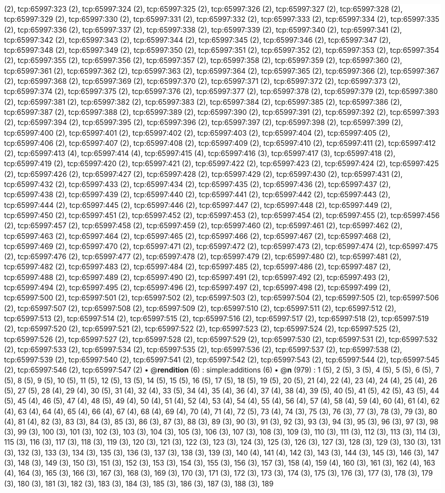 (2), tcp:65997:323 (2), tcp:65997:324 (2), tcp:65997:325 (2), tcp:65997:326 (2), tcp:65997:327 (2), tcp:65997:328 (2), tcp:65997:329 (2), tcp:65997:330 (2), tcp:65997:331 (2), tcp:65997:332 (2), tcp:65997:333 (2), tcp:65997:334 (2), tcp:65997:335 (2), tcp:65997:336 (2), tcp:65997:337 (2), tcp:65997:338 (2), tcp:65997:339 (2), tcp:65997:340 (2), tcp:65997:341 (2), tcp:65997:342 (2), tcp:65997:343 (2), tcp:65997:344 (2), tcp:65997:345 (2), tcp:65997:346 (2), tcp:65997:347 (2), tcp:65997:348 (2), tcp:65997:349 (2), tcp:65997:350 (2), tcp:65997:351 (2), tcp:65997:352 (2), tcp:65997:353 (2), tcp:65997:354 (2), tcp:65997:355 (2), tcp:65997:356 (2), tcp:65997:357 (2), tcp:65997:358 (2), tcp:65997:359 (2), tcp:65997:360 (2), tcp:65997:361 (2), tcp:65997:362 (2), tcp:65997:363 (2), tcp:65997:364 (2), tcp:65997:365 (2), tcp:65997:366 (2), tcp:65997:367 (2), tcp:65997:368 (2), tcp:65997:369 (2), tcp:65997:370 (2), tcp:65997:371 (2), tcp:65997:372 (2), tcp:65997:373 (2), tcp:65997:374 (2), tcp:65997:375 (2), tcp:65997:376 (2), tcp:65997:377 (2), tcp:65997:378 (2), tcp:65997:379 (2), tcp:65997:380 (2), tcp:65997:381 (2), tcp:65997:382 (2), tcp:65997:383 (2), tcp:65997:384 (2), tcp:65997:385 (2), tcp:65997:386 (2), tcp:65997:387 (2), tcp:65997:388 (2), tcp:65997:389 (2), tcp:65997:390 (2), tcp:65997:391 (2), tcp:65997:392 (2), tcp:65997:393 (2), tcp:65997:394 (2), tcp:65997:395 (2), tcp:65997:396 (2), tcp:65997:397 (2), tcp:65997:398 (2), tcp:65997:399 (2), tcp:65997:400 (2), tcp:65997:401 (2), tcp:65997:402 (2), tcp:65997:403 (2), tcp:65997:404 (2), tcp:65997:405 (2), tcp:65997:406 (2), tcp:65997:407 (2), tcp:65997:408 (2), tcp:65997:409 (2), tcp:65997:410 (2), tcp:65997:411 (2), tcp:65997:412 (2), tcp:65997:413 (4), tcp:65997:414 (4), tcp:65997:415 (4), tcp:65997:416 (3), tcp:65997:417 (3), tcp:65997:418 (2), tcp:65997:419 (2), tcp:65997:420 (2), tcp:65997:421 (2), tcp:65997:422 (2), tcp:65997:423 (2), tcp:65997:424 (2), tcp:65997:425 (2), tcp:65997:426 (2), tcp:65997:427 (2), tcp:65997:428 (2), tcp:65997:429 (2), tcp:65997:430 (2), tcp:65997:431 (2), tcp:65997:432 (2), tcp:65997:433 (2), tcp:65997:434 (2), tcp:65997:435 (2), tcp:65997:436 (2), tcp:65997:437 (2), tcp:65997:438 (2), tcp:65997:439 (2), tcp:65997:440 (2), tcp:65997:441 (2), tcp:65997:442 (2), tcp:65997:443 (2), tcp:65997:444 (2), tcp:65997:445 (2), tcp:65997:446 (2), tcp:65997:447 (2), tcp:65997:448 (2), tcp:65997:449 (2), tcp:65997:450 (2), tcp:65997:451 (2), tcp:65997:452 (2), tcp:65997:453 (2), tcp:65997:454 (2), tcp:65997:455 (2), tcp:65997:456 (2), tcp:65997:457 (2), tcp:65997:458 (2), tcp:65997:459 (2), tcp:65997:460 (2), tcp:65997:461 (2), tcp:65997:462 (2), tcp:65997:463 (2), tcp:65997:464 (2), tcp:65997:465 (2), tcp:65997:466 (2), tcp:65997:467 (2), tcp:65997:468 (2), tcp:65997:469 (2), tcp:65997:470 (2), tcp:65997:471 (2), tcp:65997:472 (2), tcp:65997:473 (2), tcp:65997:474 (2), tcp:65997:475 (2), tcp:65997:476 (2), tcp:65997:477 (2), tcp:65997:478 (2), tcp:65997:479 (2), tcp:65997:480 (2), tcp:65997:481 (2), tcp:65997:482 (2), tcp:65997:483 (2), tcp:65997:484 (2), tcp:65997:485 (2), tcp:65997:486 (2), tcp:65997:487 (2), tcp:65997:488 (2), tcp:65997:489 (2), tcp:65997:490 (2), tcp:65997:491 (2), tcp:65997:492 (2), tcp:65997:493 (2), tcp:65997:494 (2), tcp:65997:495 (2), tcp:65997:496 (2), tcp:65997:497 (2), tcp:65997:498 (2), tcp:65997:499 (2), tcp:65997:500 (2), tcp:65997:501 (2), tcp:65997:502 (2), tcp:65997:503 (2), tcp:65997:504 (2), tcp:65997:505 (2), tcp:65997:506 (2), tcp:65997:507 (2), tcp:65997:508 (2), tcp:65997:509 (2), tcp:65997:510 (2), tcp:65997:511 (2), tcp:65997:512 (2), tcp:65997:513 (2), tcp:65997:514 (2), tcp:65997:515 (2), tcp:65997:516 (2), tcp:65997:517 (2), tcp:65997:518 (2), tcp:65997:519 (2), tcp:65997:520 (2), tcp:65997:521 (2), tcp:65997:522 (2), tcp:65997:523 (2), tcp:65997:524 (2), tcp:65997:525 (2), tcp:65997:526 (2), tcp:65997:527 (2), tcp:65997:528 (2), tcp:65997:529 (2), tcp:65997:530 (2), tcp:65997:531 (2), tcp:65997:532 (2), tcp:65997:533 (2), tcp:65997:534 (2), tcp:65997:535 (2), tcp:65997:536 (2), tcp:65997:537 (2), tcp:65997:538 (2), tcp:65997:539 (2), tcp:65997:540 (2), tcp:65997:541 (2), tcp:65997:542 (2), tcp:65997:543 (2), tcp:65997:544 (2), tcp:65997:545 (2), tcp:65997:546 (2), tcp:65997:547 (2)  •  @__rendition__ (6) : simple:additions (6)  •  @__n__ (979) : 1 (5), 2 (5), 3 (5), 4 (5), 5 (5), 6 (5), 7 (5), 8 (5), 9 (5), 10 (5), 11 (5), 12 (5), 13 (5), 14 (5), 15 (5), 16 (5), 17 (5), 18 (5), 19 (5), 20 (5), 21 (4), 22 (4), 23 (4), 24 (4), 25 (4), 26 (5), 27 (5), 28 (4), 29 (4), 30 (5), 31 (4), 32 (4), 33 (5), 34 (4), 35 (4), 36 (4), 37 (4), 38 (4), 39 (5), 40 (5), 41 (5), 42 (5), 43 (5), 44 (5), 45 (4), 46 (5), 47 (4), 48 (5), 49 (4), 50 (4), 51 (4), 52 (4), 53 (4), 54 (4), 55 (4), 56 (4), 57 (4), 58 (4), 59 (4), 60 (4), 61 (4), 62 (4), 63 (4), 64 (4), 65 (4), 66 (4), 67 (4), 68 (4), 69 (4), 70 (4), 71 (4), 72 (5), 73 (4), 74 (3), 75 (3), 76 (3), 77 (3), 78 (3), 79 (3), 80 (4), 81 (4), 82 (3), 83 (3), 84 (3), 85 (3), 86 (3), 87 (3), 88 (3), 89 (3), 90 (3), 91 (3), 92 (3), 93 (3), 94 (3), 95 (3), 96 (3), 97 (3), 98 (3), 99 (3), 100 (3), 101 (3), 102 (3), 103 (3), 104 (3), 105 (3), 106 (3), 107 (3), 108 (3), 109 (3), 110 (3), 111 (3), 112 (3), 113 (3), 114 (3), 115 (3), 116 (3), 117 (3), 118 (3), 119 (3), 120 (3), 121 (3), 122 (3), 123 (3), 124 (3), 125 (3), 126 (3), 127 (3), 128 (3), 129 (3), 130 (3), 131 (3), 132 (3), 133 (3), 134 (3), 135 (3), 136 (3), 137 (3), 138 (3), 139 (3), 140 (4), 141 (4), 142 (3), 143 (3), 144 (3), 145 (3), 146 (3), 147 (3), 148 (3), 149 (3), 150 (3), 151 (3), 152 (3), 153 (3), 154 (3), 155 (3), 156 (3), 157 (3), 158 (4), 159 (4), 160 (3), 161 (3), 162 (4), 163 (4), 164 (3), 165 (3), 166 (3), 167 (3), 168 (3), 169 (3), 170 (3), 171 (3), 172 (3), 173 (3), 174 (3), 175 (3), 176 (3), 177 (3), 178 (3), 179 (3), 180 (3), 181 (3), 182 (3), 183 (3), 184 (3), 185 (3), 186 (3), 187 (3), 188 (3), 189